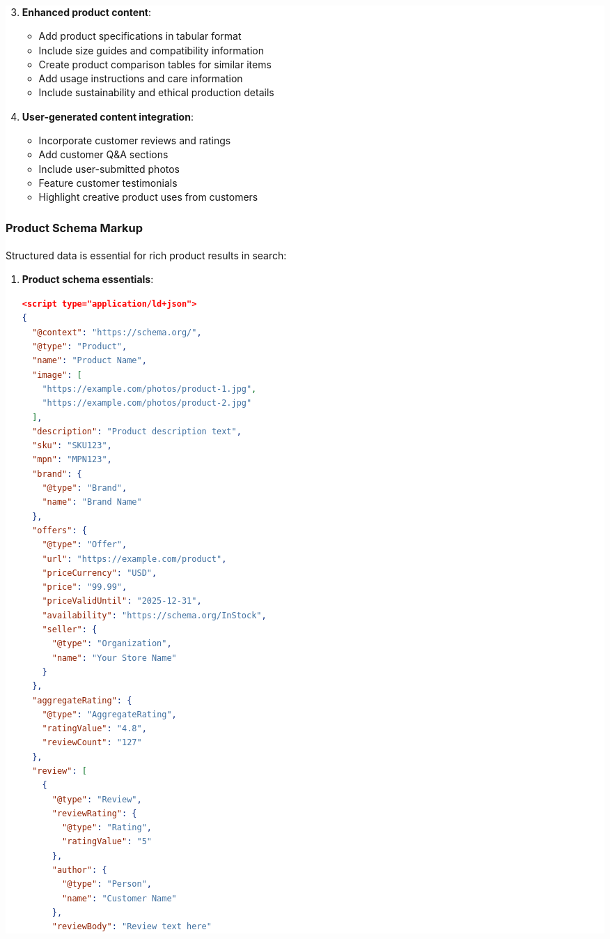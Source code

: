 3. **Enhanced product content**:
   - Add product specifications in tabular format
   - Include size guides and compatibility information
   - Create product comparison tables for similar items
   - Add usage instructions and care information
   - Include sustainability and ethical production details

4. **User-generated content integration**:
   - Incorporate customer reviews and ratings
   - Add customer Q&A sections
   - Include user-submitted photos
   - Feature customer testimonials
   - Highlight creative product uses from customers

### Product Schema Markup

Structured data is essential for rich product results in search:

1. **Product schema essentials**:
   ```json
   <script type="application/ld+json">
   {
     "@context": "https://schema.org/",
     "@type": "Product",
     "name": "Product Name",
     "image": [
       "https://example.com/photos/product-1.jpg",
       "https://example.com/photos/product-2.jpg"
     ],
     "description": "Product description text",
     "sku": "SKU123",
     "mpn": "MPN123",
     "brand": {
       "@type": "Brand",
       "name": "Brand Name"
     },
     "offers": {
       "@type": "Offer",
       "url": "https://example.com/product",
       "priceCurrency": "USD",
       "price": "99.99",
       "priceValidUntil": "2025-12-31",
       "availability": "https://schema.org/InStock",
       "seller": {
         "@type": "Organization",
         "name": "Your Store Name"
       }
     },
     "aggregateRating": {
       "@type": "AggregateRating",
       "ratingValue": "4.8",
       "reviewCount": "127"
     },
     "review": [
       {
         "@type": "Review",
         "reviewRating": {
           "@type": "Rating",
           "ratingValue": "5"
         },
         "author": {
           "@type": "Person",
           "name": "Customer Name"
         },
         "reviewBody": "Review text here"
   ```